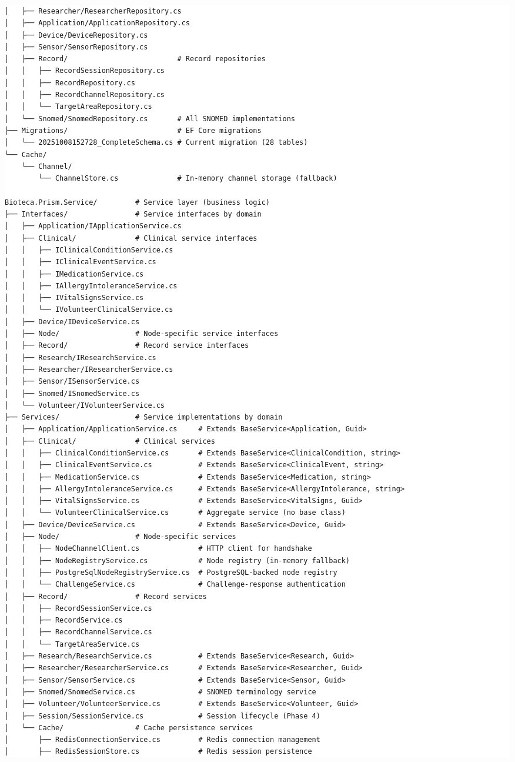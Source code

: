 ```
│   ├── Researcher/ResearcherRepository.cs
│   ├── Application/ApplicationRepository.cs
│   ├── Device/DeviceRepository.cs
│   ├── Sensor/SensorRepository.cs
│   ├── Record/                          # Record repositories
│   │   ├── RecordSessionRepository.cs
│   │   ├── RecordRepository.cs
│   │   ├── RecordChannelRepository.cs
│   │   └── TargetAreaRepository.cs
│   └── Snomed/SnomedRepository.cs       # All SNOMED implementations
├── Migrations/                          # EF Core migrations
│   └── 20251008152728_CompleteSchema.cs # Current migration (28 tables)
└── Cache/
    └── Channel/
        └── ChannelStore.cs              # In-memory channel storage (fallback)

Bioteca.Prism.Service/         # Service layer (business logic)
├── Interfaces/                # Service interfaces by domain
│   ├── Application/IApplicationService.cs
│   ├── Clinical/              # Clinical service interfaces
│   │   ├── IClinicalConditionService.cs
│   │   ├── IClinicalEventService.cs
│   │   ├── IMedicationService.cs
│   │   ├── IAllergyIntoleranceService.cs
│   │   ├── IVitalSignsService.cs
│   │   └── IVolunteerClinicalService.cs
│   ├── Device/IDeviceService.cs
│   ├── Node/                  # Node-specific service interfaces
│   ├── Record/                # Record service interfaces
│   ├── Research/IResearchService.cs
│   ├── Researcher/IResearcherService.cs
│   ├── Sensor/ISensorService.cs
│   ├── Snomed/ISnomedService.cs
│   └── Volunteer/IVolunteerService.cs
├── Services/                  # Service implementations by domain
│   ├── Application/ApplicationService.cs     # Extends BaseService<Application, Guid>
│   ├── Clinical/              # Clinical services
│   │   ├── ClinicalConditionService.cs       # Extends BaseService<ClinicalCondition, string>
│   │   ├── ClinicalEventService.cs           # Extends BaseService<ClinicalEvent, string>
│   │   ├── MedicationService.cs              # Extends BaseService<Medication, string>
│   │   ├── AllergyIntoleranceService.cs      # Extends BaseService<AllergyIntolerance, string>
│   │   ├── VitalSignsService.cs              # Extends BaseService<VitalSigns, Guid>
│   │   └── VolunteerClinicalService.cs       # Aggregate service (no base class)
│   ├── Device/DeviceService.cs               # Extends BaseService<Device, Guid>
│   ├── Node/                  # Node-specific services
│   │   ├── NodeChannelClient.cs              # HTTP client for handshake
│   │   ├── NodeRegistryService.cs            # Node registry (in-memory fallback)
│   │   ├── PostgreSqlNodeRegistryService.cs  # PostgreSQL-backed node registry
│   │   └── ChallengeService.cs               # Challenge-response authentication
│   ├── Record/                # Record services
│   │   ├── RecordSessionService.cs
│   │   ├── RecordService.cs
│   │   ├── RecordChannelService.cs
│   │   └── TargetAreaService.cs
│   ├── Research/ResearchService.cs           # Extends BaseService<Research, Guid>
│   ├── Researcher/ResearcherService.cs       # Extends BaseService<Researcher, Guid>
│   ├── Sensor/SensorService.cs               # Extends BaseService<Sensor, Guid>
│   ├── Snomed/SnomedService.cs               # SNOMED terminology service
│   ├── Volunteer/VolunteerService.cs         # Extends BaseService<Volunteer, Guid>
│   ├── Session/SessionService.cs             # Session lifecycle (Phase 4)
│   └── Cache/                 # Cache persistence services
│       ├── RedisConnectionService.cs         # Redis connection management
│       ├── RedisSessionStore.cs              # Redis session persistence
```